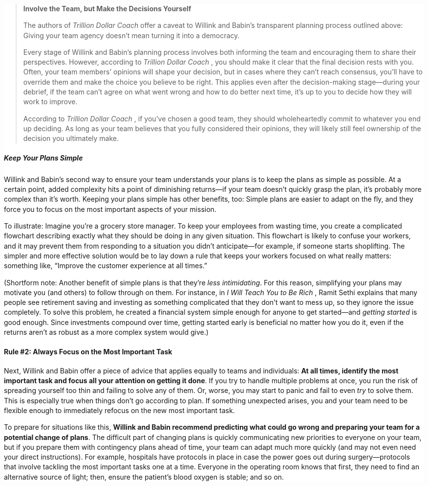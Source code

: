 > **Involve the Team, but Make the Decisions Yourself**
> 
> The authors of _Trillion Dollar Coach_ offer a caveat to Willink and Babin’s transparent planning process outlined above: Giving your team agency doesn’t mean turning it into a democracy.
> 
> Every stage of Willink and Babin’s planning process involves both informing the team and encouraging them to share their perspectives. However, according to _Trillion Dollar Coach_ , you should make it clear that the final decision rests with you. Often, your team members’ opinions will shape your decision, but in cases where they can’t reach consensus, you’ll have to override them and make the choice you believe to be right. This applies even after the decision-making stage—during your debrief, if the team can’t agree on what went wrong and how to do better next time, it’s up to you to decide how they will work to improve.
> 
> According to _Trillion Dollar Coach_ , if you’ve chosen a good team, they should wholeheartedly commit to whatever you end up deciding. As long as your team believes that you fully considered their opinions, they will likely still feel ownership of the decision you ultimately make.

##### Keep Your Plans Simple

Willink and Babin’s second way to ensure your team understands your plans is to keep the plans as simple as possible. At a certain point, added complexity hits a point of diminishing returns—if your team doesn’t quickly grasp the plan, it’s probably more complex than it’s worth. Keeping your plans simple has other benefits, too: Simple plans are easier to adapt on the fly, and they force you to focus on the most important aspects of your mission.

To illustrate: Imagine you’re a grocery store manager. To keep your employees from wasting time, you create a complicated flowchart describing exactly what they should be doing in any given situation. This flowchart is likely to confuse your workers, and it may prevent them from responding to a situation you didn’t anticipate—for example, if someone starts shoplifting. The simpler and more effective solution would be to lay down a rule that keeps your workers focused on what really matters: something like, “Improve the customer experience at all times.”

(Shortform note: Another benefit of simple plans is that they’re _less intimidating_. For this reason, simplifying your plans may motivate you (and others) to follow through on them. For instance, in _I Will Teach You to Be Rich_ , Ramit Sethi explains that many people see retirement saving and investing as something complicated that they don’t want to mess up, so they ignore the issue completely. To solve this problem, he created a financial system simple enough for anyone to get started—and _getting started_ is good enough. Since investments compound over time, getting started early is beneficial no matter how you do it, even if the returns aren’t as robust as a more complex system would give.)

#### Rule #2: Always Focus on the Most Important Task

Next, Willink and Babin offer a piece of advice that applies equally to teams and individuals: **At all times, identify the most important task and focus all your attention on getting it done**. If you try to handle multiple problems at once, you run the risk of spreading yourself too thin and failing to solve any of them. Or, worse, you may start to panic and fail to even _try_ to solve them. This is especially true when things don’t go according to plan. If something unexpected arises, you and your team need to be flexible enough to immediately refocus on the new most important task.

To prepare for situations like this, **Willink and Babin recommend predicting what could go wrong and preparing your team for a potential change of plans**. The difficult part of changing plans is quickly communicating new priorities to everyone on your team, but if you prepare them with contingency plans ahead of time, your team can adapt much more quickly (and may not even need your direct instructions). For example, hospitals have protocols in place in case the power goes out during surgery—protocols that involve tackling the most important tasks one at a time. Everyone in the operating room knows that first, they need to find an alternative source of light; then, ensure the patient’s blood oxygen is stable; and so on.
